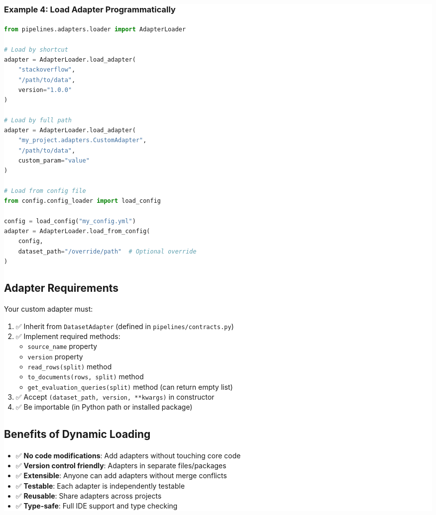 ### Example 4: Load Adapter Programmatically

```python
from pipelines.adapters.loader import AdapterLoader

# Load by shortcut
adapter = AdapterLoader.load_adapter(
    "stackoverflow",
    "/path/to/data",
    version="1.0.0"
)

# Load by full path
adapter = AdapterLoader.load_adapter(
    "my_project.adapters.CustomAdapter",
    "/path/to/data",
    custom_param="value"
)

# Load from config file
from config.config_loader import load_config

config = load_config("my_config.yml")
adapter = AdapterLoader.load_from_config(
    config,
    dataset_path="/override/path"  # Optional override
)
```

## Adapter Requirements

Your custom adapter must:

1. ✅ Inherit from `DatasetAdapter` (defined in `pipelines/contracts.py`)
2. ✅ Implement required methods:
   - `source_name` property
   - `version` property
   - `read_rows(split)` method
   - `to_documents(rows, split)` method
   - `get_evaluation_queries(split)` method (can return empty list)
3. ✅ Accept `(dataset_path, version, **kwargs)` in constructor
4. ✅ Be importable (in Python path or installed package)

## Benefits of Dynamic Loading

- ✅ **No code modifications**: Add adapters without touching core code
- ✅ **Version control friendly**: Adapters in separate files/packages
- ✅ **Extensible**: Anyone can add adapters without merge conflicts
- ✅ **Testable**: Each adapter is independently testable
- ✅ **Reusable**: Share adapters across projects
- ✅ **Type-safe**: Full IDE support and type checking

